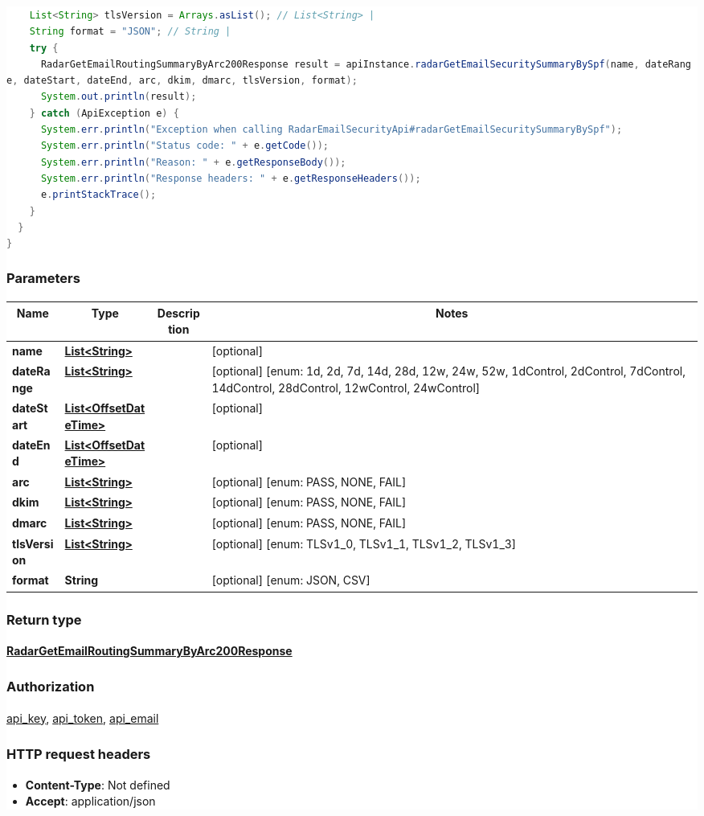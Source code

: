 ```java
    List<String> tlsVersion = Arrays.asList(); // List<String> | 
    String format = "JSON"; // String | 
    try {
      RadarGetEmailRoutingSummaryByArc200Response result = apiInstance.radarGetEmailSecuritySummaryBySpf(name, dateRange, dateStart, dateEnd, arc, dkim, dmarc, tlsVersion, format);
      System.out.println(result);
    } catch (ApiException e) {
      System.err.println("Exception when calling RadarEmailSecurityApi#radarGetEmailSecuritySummaryBySpf");
      System.err.println("Status code: " + e.getCode());
      System.err.println("Reason: " + e.getResponseBody());
      System.err.println("Response headers: " + e.getResponseHeaders());
      e.printStackTrace();
    }
  }
}
```

### Parameters

| Name | Type | Description  | Notes |
|------------- | ------------- | ------------- | -------------|
| **name** | [**List&lt;String&gt;**](String.md)|  | [optional] |
| **dateRange** | [**List&lt;String&gt;**](String.md)|  | [optional] [enum: 1d, 2d, 7d, 14d, 28d, 12w, 24w, 52w, 1dControl, 2dControl, 7dControl, 14dControl, 28dControl, 12wControl, 24wControl] |
| **dateStart** | [**List&lt;OffsetDateTime&gt;**](OffsetDateTime.md)|  | [optional] |
| **dateEnd** | [**List&lt;OffsetDateTime&gt;**](OffsetDateTime.md)|  | [optional] |
| **arc** | [**List&lt;String&gt;**](String.md)|  | [optional] [enum: PASS, NONE, FAIL] |
| **dkim** | [**List&lt;String&gt;**](String.md)|  | [optional] [enum: PASS, NONE, FAIL] |
| **dmarc** | [**List&lt;String&gt;**](String.md)|  | [optional] [enum: PASS, NONE, FAIL] |
| **tlsVersion** | [**List&lt;String&gt;**](String.md)|  | [optional] [enum: TLSv1_0, TLSv1_1, TLSv1_2, TLSv1_3] |
| **format** | **String**|  | [optional] [enum: JSON, CSV] |

### Return type

[**RadarGetEmailRoutingSummaryByArc200Response**](RadarGetEmailRoutingSummaryByArc200Response.md)

### Authorization

[api_key](../README.md#api_key), [api_token](../README.md#api_token), [api_email](../README.md#api_email)

### HTTP request headers

 - **Content-Type**: Not defined
 - **Accept**: application/json
